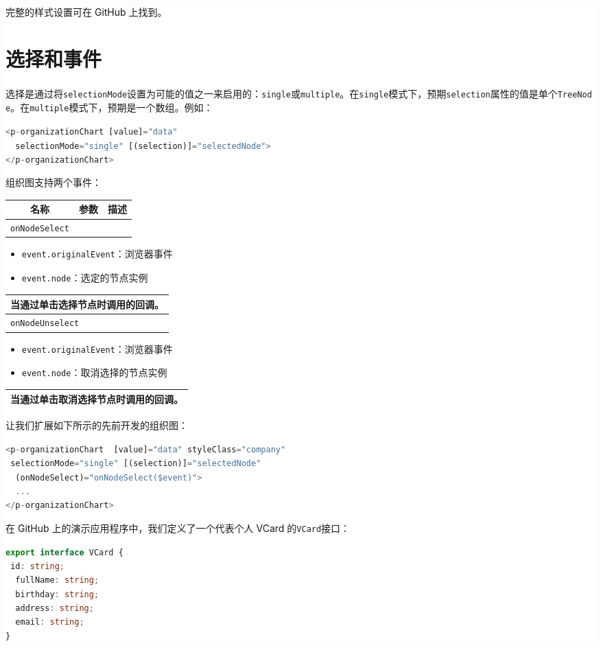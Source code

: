 完整的样式设置可在 GitHub 上找到。

# 选择和事件

选择是通过将`selectionMode`设置为可能的值之一来启用的：`single`或`multiple`。在`single`模式下，预期`selection`属性的值是单个`TreeNode`。在`multiple`模式下，预期是一个数组。例如：

```ts
<p-organizationChart [value]="data"
  selectionMode="single" [(selection)]="selectedNode">
</p-organizationChart>

```

组织图支持两个事件：

| **名称** | **参数** | **描述** |
| --- | --- | --- |
| `onNodeSelect` |

+   `event.originalEvent`：浏览器事件

+   `event.node`：选定的节点实例

| 当通过单击选择节点时调用的回调。 |
| --- |
| `onNodeUnselect` |

+   `event.originalEvent`：浏览器事件

+   `event.node`：取消选择的节点实例

| 当通过单击取消选择节点时调用的回调。 |
| --- |

让我们扩展如下所示的先前开发的组织图：

```ts
<p-organizationChart  [value]="data" styleClass="company"
 selectionMode="single" [(selection)]="selectedNode"
  (onNodeSelect)="onNodeSelect($event)">
  ...
</p-organizationChart>

```

在 GitHub 上的演示应用程序中，我们定义了一个代表个人 VCard 的`VCard`接口：

```ts
export interface VCard {
 id: string;
  fullName: string;
  birthday: string;
  address: string;
  email: string;
}

```
